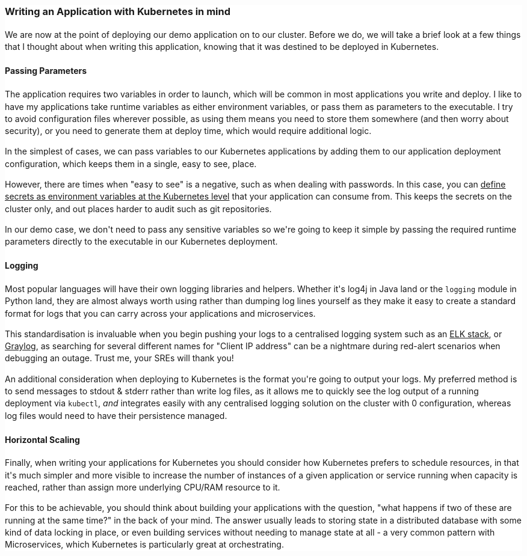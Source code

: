 ### Writing an Application with Kubernetes in mind

We are now at the point of deploying our demo application on to our cluster. Before we do, we will take a brief look at a few things that I thought about when writing this application, knowing that it was destined to be deployed in Kubernetes.

#### Passing Parameters

The application requires two variables in order to launch, which will be common in most applications you write and deploy. I like to have my applications take runtime variables as either environment variables, or pass them as parameters to the executable. I try to avoid configuration files wherever possible, as using them means you need to store them somewhere (and then worry about security), or you need to generate them at deploy time, which would require additional logic.

In the simplest of cases, we can pass variables to our Kubernetes applications by adding them to our application deployment configuration, which keeps them in a single, easy to see, place. 

However, there are times when "easy to see" is a negative, such as when dealing with passwords. In this case, you can [define secrets as environment variables at the Kubernetes level](https://kubernetes.io/docs/concepts/configuration/secret/#using-secrets-as-environment-variables) that your application can consume from. This keeps the secrets on the cluster only, and out places harder to audit such as git repositories. 

In our demo case, we don't need to pass any sensitive variables so we're going to keep it simple by passing the required runtime parameters directly to the executable in our Kubernetes deployment.

#### Logging

Most popular languages will have their own logging libraries and helpers. Whether it's log4j in Java land or the `logging` module in Python land, they are almost always worth using rather than dumping log lines yourself as they make it easy to create a standard format for logs that you can carry across your applications and microservices. 

This standardisation is invaluable when you begin pushing your logs to a centralised logging system such as an [ELK stack](https://www.elastic.co/elk-stack), or [Graylog](https://www.graylog.org/), as searching for several different names for "Client IP address" can be a nightmare during red-alert scenarios when debugging an outage. Trust me, your SREs will thank you!

An additional consideration when deploying to Kubernetes is the format you're going to output your logs. My preferred method is to send messages to stdout & stderr rather than write log files, as it allows me to quickly see the log output of a running deployment via `kubectl`, _and_ integrates easily with any centralised logging solution on the cluster with 0 configuration, whereas log files would need to have their persistence managed.

#### Horizontal Scaling

Finally, when writing your applications for Kubernetes you should consider how Kubernetes prefers to schedule resources, in that it's much simpler and more visible to increase the number of instances of a given application or service running when capacity is reached, rather than assign more underlying CPU/RAM resource to it.

For this to be achievable, you should think about building your applications with the question, "what happens if two of these are running at the same time?" in the back of your mind. The answer usually leads to storing state in a distributed database with some kind of data locking in place, or even building services without needing to manage state at all - a very common pattern with Microservices, which Kubernetes is particularly great at orchestrating.
